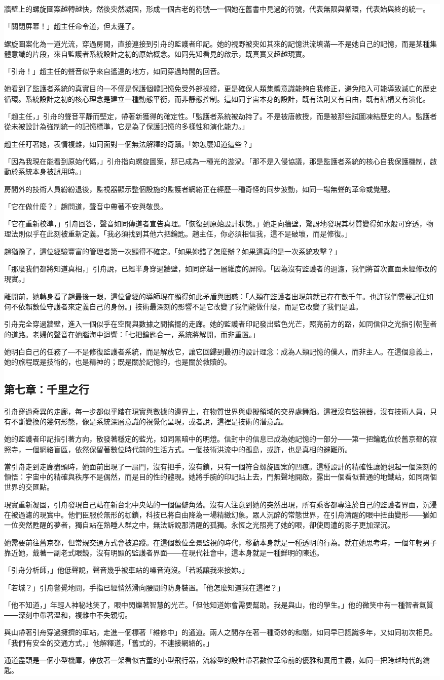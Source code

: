 牆壁上的螺旋圖案越轉越快，然後突然凝固，形成一個古老的符號—一個她在舊書中見過的符號，代表無限與循環，代表始與終的統一。

「關閉屏幕！」趙主任命令道，但太遲了。

螺旋圖案化為一道光流，穿過房間，直接連接到引舟的監護者印記。她的視野被突如其來的記憶洪流填滿—不是她自己的記憶，而是某種集體意識的片段，來自監護者系統設計之初的原始概念。如同先知看見的啟示，既真實又超越現實。

「引舟！」趙主任的聲音似乎來自遙遠的地方，如同穿過時間的回音。

她看到了監護者系統的真實目的—不僅是保護個體記憶免受外部操縱，更是確保人類集體意識能夠自我修正，避免陷入可能導致滅亡的歷史循環。系統設計之初的核心理念是建立一種動態平衡，而非靜態控制。這如同宇宙本身的設計，既有法則又有自由，既有結構又有演化。

「趙主任，」引舟的聲音平靜而堅定，帶著新獲得的確定性。「監護者系統被劫持了。不是被唐教授，而是被那些試圖凍結歷史的人。監護者從未被設計為強制統一的記憶標準，它是為了保護記憶的多樣性和演化能力。」

趙主任盯著她，表情複雜，如同面對一個無法解釋的奇蹟。「妳怎麼知道這些？」

「因為我現在能看到原始代碼，」引舟指向螺旋圖案，那已成為一種光的漩渦。「那不是入侵協議，那是監護者系統的核心自我保護機制，啟動於系統本身被誤用時。」

房間外的技術人員紛紛退後，監視器顯示整個設施的監護者網絡正在經歷一種奇怪的同步波動，如同一場無聲的革命或覺醒。

「它在做什麼？」趙問道，聲音中帶著不安與敬畏。

「它在重新校準，」引舟回答，聲音如同傳道者宣告真理。「恢復到原始設計狀態。」她走向牆壁，驚訝地發現其材質變得如水般可穿透，物理法則似乎在此刻被重新定義。「我必須找到其他六把鑰匙。趙主任，你必須相信我，這不是破壞，而是修復。」

趙猶豫了，這位經驗豐富的管理者第一次顯得不確定。「如果妳錯了怎麼辦？如果這真的是一次系統攻擊？」

「那麼我們都將知道真相，」引舟說，已經半身穿過牆壁，如同穿越一層維度的屏障。「因為沒有監護者的過濾，我們將首次直面未經修改的現實。」

離開前，她轉身看了趙最後一眼，這位曾經的導師現在顯得如此矛盾與困惑：「人類在監護者出現前就已存在數千年。也許我們需要記住如何不依賴數位守護者來定義自己的身份。」技術最深刻的影響不是它改變了我們能做什麼，而是它改變了我們是誰。

引舟完全穿過牆壁，進入一個似乎在空間與數據之間搖擺的走廊。她的監護者印記發出藍色光芒，照亮前方的路，如同信仰之光指引朝聖者的道路。老婦的聲音在她腦海中迴響：「七把鑰匙合一，系統將解開，而非重置。」

她明白自己的任務了—不是修復監護者系統，而是解放它，讓它回歸到最初的設計理念：成為人類記憶的僕人，而非主人。在這個意義上，她的旅程既是技術的，也是精神的；既是關於記憶的，也是關於救贖的。

## 第七章：千里之行

引舟穿過奇異的走廊，每一步都似乎踏在現實與數據的邊界上，在物質世界與虛擬領域的交界處舞蹈。這裡沒有監視器，沒有技術人員，只有不斷變換的幾何形態，像是系統深層意識的視覺化呈現，或者說，這裡是技術的潛意識。

她的監護者印記指引著方向，散發著穩定的藍光，如同黑暗中的明燈。信封中的信息已成為她記憶的一部分——第一把鑰匙位於舊京都的寂照寺，一個網絡盲區，依然保留著數位時代前的生活方式。一個技術洪流中的孤島，或許，也是真相的避難所。

當引舟走到走廊盡頭時，她面前出現了一扇門，沒有把手，沒有鎖，只有一個符合螺旋圖案的凹痕。這種設計的精確性讓她想起一個深刻的領悟：宇宙中的精確與秩序不是偶然，而是目的性的體現。她將手腕的印記貼上去，門無聲地開啟，露出一個看似普通的地鐵站，如同兩個世界的交匯點。

現實重新凝固，引舟發現自己站在新台北中央站的一個偏僻角落。沒有人注意到她的突然出現，所有乘客都專注於自己的監護者界面，沉浸在被過濾的現實中。他們臣服於無形的枷鎖，科技已將自由降為一場精緻幻象。眾人沉醉的常態世界，在引舟清醒的眼中扭曲變形——猶如一位突然甦醒的夢者，獨自站在熟睡人群之中，無法訴說那清醒的孤獨。永恆之光照亮了她的眼，卻使周遭的影子更加深沉。

她需要前往舊京都，但常規交通方式會被追蹤。在這個數位全景監視的時代，移動本身就是一種透明的行為。就在她思考時，一個年輕男子靠近她，戴著一副老式眼鏡，沒有明顯的監護者界面——在現代社會中，這本身就是一種鮮明的陳述。

「引舟分析師，」他低聲說，聲音幾乎被車站的噪音淹沒。「若城讓我來接妳。」

「若城？」引舟警覺地問，手指已經悄然滑向腰間的防身裝置。「他怎麼知道我在這裡？」

「他不知道，」年輕人神秘地笑了，眼中閃爍著智慧的光芒。「但他知道妳會需要幫助。我是與山，他的學生。」他的微笑中有一種智者氣質——深刻中帶著溫和，複雜中不失親切。

與山帶著引舟穿過擁擠的車站，走進一個標著「維修中」的通道。兩人之間存在著一種奇妙的和諧，如同早已認識多年，又如同初次相見。「我們有安全的交通方式，」他解釋道，「舊式的，不連接網絡的。」

通道盡頭是一個小型機庫，停放著一架看似古董的小型飛行器，流線型的設計帶著數位革命前的優雅和實用主義，如同一把跨越時代的鑰匙。

